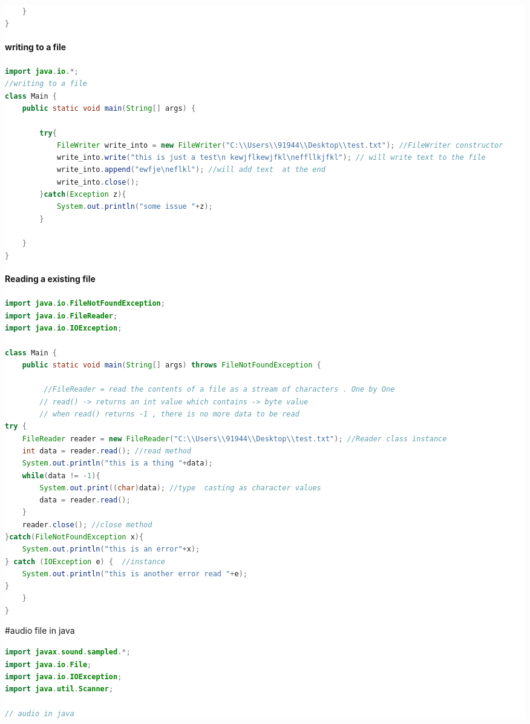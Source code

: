 ```java 
    }
}

```
#### writing to a file
```java
import java.io.*;
//writing to a file 
class Main {
    public static void main(String[] args) {

        try{
            FileWriter write_into = new FileWriter("C:\\Users\\91944\\Desktop\\test.txt"); //FileWriter constructor
            write_into.write("this is just a test\n kewjflkewjfkl\neffllkjfkl"); // will write text to the file
            write_into.append("ewfje\neflkl"); //will add text  at the end
            write_into.close();
        }catch(Exception z){
            System.out.println("some issue "+z);
        }

    }
}
```
#### Reading a existing file
```java 
import java.io.FileNotFoundException;
import java.io.FileReader;
import java.io.IOException;

class Main {
    public static void main(String[] args) throws FileNotFoundException {

         //FileReader = read the contents of a file as a stream of characters . One by One
        // read() -> returns an int value which contains -> byte value
        // when read() returns -1 , there is no more data to be read
try {
    FileReader reader = new FileReader("C:\\Users\\91944\\Desktop\\test.txt"); //Reader class instance
    int data = reader.read(); //read method
    System.out.println("this is a thing "+data);
    while(data != -1){
        System.out.print((char)data); //type  casting as character values
        data = reader.read();
    }
    reader.close(); //close method
}catch(FileNotFoundException x){
    System.out.println("this is an error"+x);
} catch (IOException e) {  //instance
    System.out.println("this is another error read "+e);
}
    }
}
```
#audio file in java 
```java 
import javax.sound.sampled.*;
import java.io.File;
import java.io.IOException;
import java.util.Scanner;

// audio in java
```